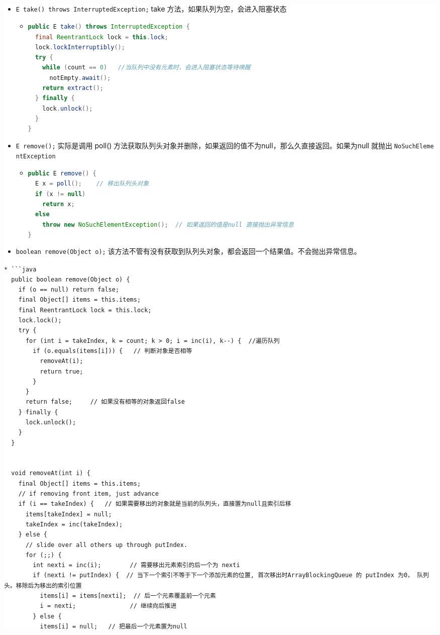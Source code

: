   * `E take() throws InterruptedException;`   take 方法，如果队列为空，会进入阻塞状态

    * ```java
      public E take() throws InterruptedException {
        final ReentrantLock lock = this.lock;
        lock.lockInterruptibly();
        try {
          while (count == 0)   //当队列中没有元素时，会进入阻塞状态等待唤醒
            notEmpty.await();  
          return extract();
        } finally {
          lock.unlock();
        }
      }
      ```

  * `E remove();`   实际是调用 poll() 方法获取队列头对象并删除，如果返回的值不为null，那么久直接返回。如果为null 就抛出 `NoSuchElementException` 

    * ```java
      public E remove() {
        E x = poll();    // 移出队列头对象
        if (x != null)
          return x;
        else
          throw new NoSuchElementException();  // 如果返回的值是null 直接抛出异常信息
      }
      ```

  *  `boolean remove(Object o);`  该方法不管有没有获取到队列头对象，都会返回一个结果值。不会抛出异常信息。

    * ```java
      public boolean remove(Object o) {
        if (o == null) return false;
        final Object[] items = this.items;
        final ReentrantLock lock = this.lock;
        lock.lock();
        try {
          for (int i = takeIndex, k = count; k > 0; i = inc(i), k--) {  //遍历队列
            if (o.equals(items[i])) {	// 判断对象是否相等
              removeAt(i);
              return true;
            }
          }
          return false;     // 如果没有相等的对象返回false
        } finally {
          lock.unlock();
        }
      }


      void removeAt(int i) {
        final Object[] items = this.items;
        // if removing front item, just advance
        if (i == takeIndex) {   // 如果需要移出的对象就是当前的队列头，直接置为null且索引后移
          items[takeIndex] = null;
          takeIndex = inc(takeIndex);
        } else {
          // slide over all others up through putIndex.
          for (;;) {  
            int nexti = inc(i);        // 需要移出元素索引的后一个为 nexti
            if (nexti != putIndex) {  // 当下一个索引不等于下一个添加元素的位置, 首次移出时ArrayBlockingQueue 的 putIndex 为0， 队列头。移除后为移出的索引位置
              items[i] = items[nexti];  // 后一个元素覆盖前一个元素
              i = nexti;               // 继续向后推进
            } else {
              items[i] = null;   // 把最后一个元素置为null